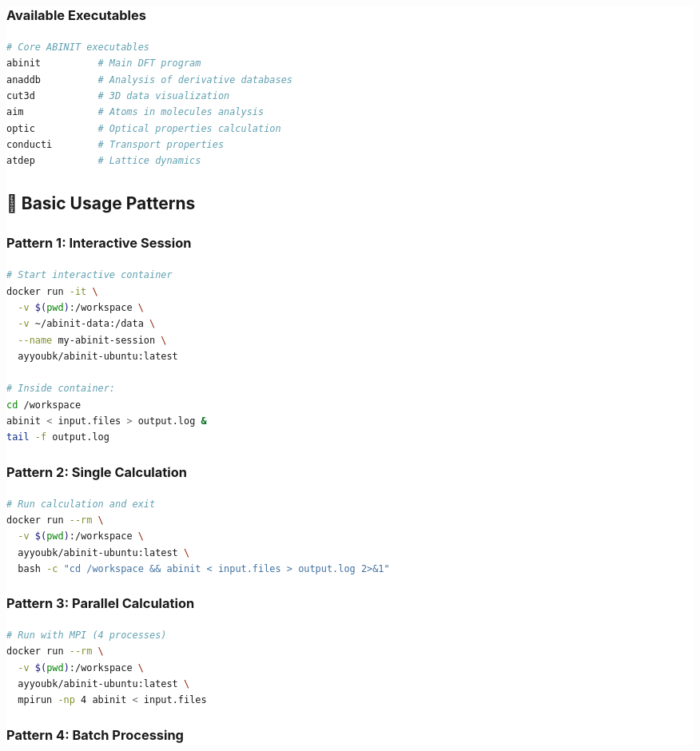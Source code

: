 ### Available Executables

```bash
# Core ABINIT executables
abinit          # Main DFT program
anaddb          # Analysis of derivative databases  
cut3d           # 3D data visualization
aim             # Atoms in molecules analysis
optic           # Optical properties calculation
conducti        # Transport properties
atdep           # Lattice dynamics
```

## 🔧 Basic Usage Patterns

### Pattern 1: Interactive Session

```bash
# Start interactive container
docker run -it \
  -v $(pwd):/workspace \
  -v ~/abinit-data:/data \
  --name my-abinit-session \
  ayyoubk/abinit-ubuntu:latest

# Inside container:
cd /workspace
abinit < input.files > output.log &
tail -f output.log
```

### Pattern 2: Single Calculation

```bash
# Run calculation and exit
docker run --rm \
  -v $(pwd):/workspace \
  ayyoubk/abinit-ubuntu:latest \
  bash -c "cd /workspace && abinit < input.files > output.log 2>&1"
```

### Pattern 3: Parallel Calculation

```bash
# Run with MPI (4 processes)
docker run --rm \
  -v $(pwd):/workspace \
  ayyoubk/abinit-ubuntu:latest \
  mpirun -np 4 abinit < input.files
```

### Pattern 4: Batch Processing
